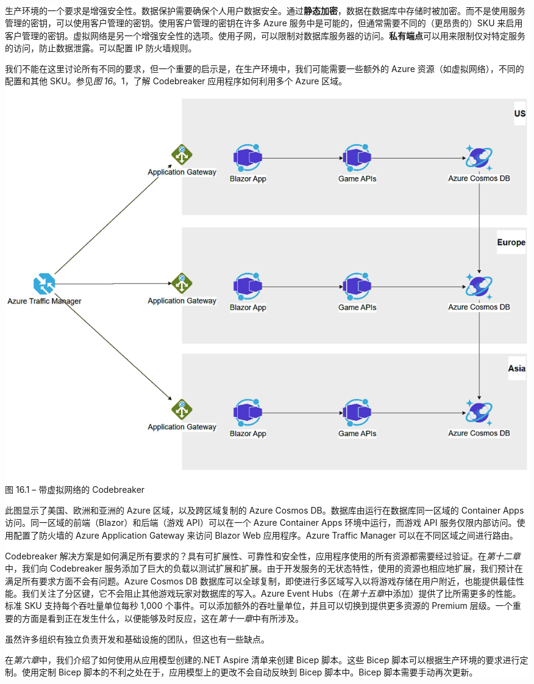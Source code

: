 生产环境的一个要求是增强安全性。数据保护需要确保个人用户数据安全。通过**静态加密**，数据在数据库中存储时被加密。而不是使用服务管理的密钥，可以使用客户管理的密钥。使用客户管理的密钥在许多 Azure 服务中是可能的，但通常需要不同的（更昂贵的）SKU 来启用客户管理的密钥。虚拟网络是另一个增强安全性的选项。使用子网，可以限制对数据库服务器的访问。**私有端点**可以用来限制仅对特定服务的访问，防止数据泄露。可以配置 IP 防火墙规则。

我们不能在这里讨论所有不同的要求，但一个重要的启示是，在生产环境中，我们可能需要一些额外的 Azure 资源（如虚拟网络），不同的配置和其他 SKU。参见*图 16*。1，了解 Codebreaker 应用程序如何利用多个 Azure 区域。

![图 16.1 – 带虚拟网络的 Codebreaker](img/B21217_16_01.jpg)

图 16.1 – 带虚拟网络的 Codebreaker

此图显示了美国、欧洲和亚洲的 Azure 区域，以及跨区域复制的 Azure Cosmos DB。数据库由运行在数据库同一区域的 Container Apps 访问。同一区域的前端（Blazor）和后端（游戏 API）可以在一个 Azure Container Apps 环境中运行，而游戏 API 服务仅限内部访问。使用配置了防火墙的 Azure Application Gateway 来访问 Blazor Web 应用程序。Azure Traffic Manager 可以在不同区域之间进行路由。

Codebreaker 解决方案是如何满足所有要求的？具有可扩展性、可靠性和安全性，应用程序使用的所有资源都需要经过验证。在*第十二章*中，我们向 Codebreaker 服务添加了巨大的负载以测试扩展和扩展。由于开发服务的无状态特性，使用的资源也相应地扩展，我们预计在满足所有要求方面不会有问题。Azure Cosmos DB 数据库可以全球复制，即使进行多区域写入以将游戏存储在用户附近，也能提供最佳性能。我们关注了分区键，它不会阻止其他游戏玩家对数据库的写入。Azure Event Hubs（在*第十五章*中添加）提供了比所需更多的性能。标准 SKU 支持每个吞吐量单位每秒 1,000 个事件。可以添加额外的吞吐量单位，并且可以切换到提供更多资源的 Premium 层级。一个重要的方面是看到正在发生什么，以便能够及时反应，这在*第十一章*中有所涉及。

虽然许多组织有独立负责开发和基础设施的团队，但这也有一些缺点。

在*第六章*中，我们介绍了如何使用从应用模型创建的.NET Aspire 清单来创建 Bicep 脚本。这些 Bicep 脚本可以根据生产环境的要求进行定制。使用定制 Bicep 脚本的不利之处在于，应用模型上的更改不会自动反映到 Bicep 脚本中。Bicep 脚本需要手动再次更新。
